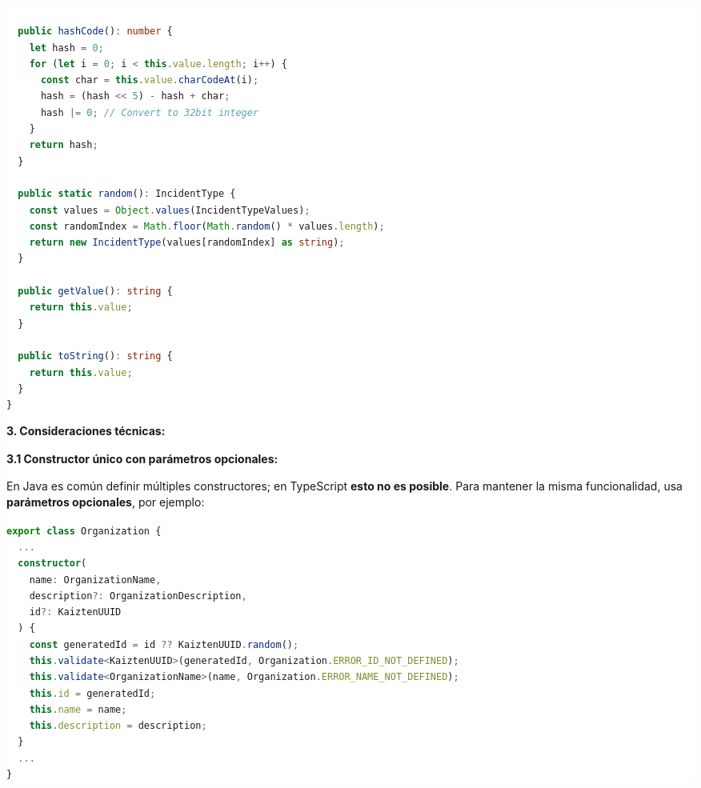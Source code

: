 ```ts

  public hashCode(): number {
    let hash = 0;
    for (let i = 0; i < this.value.length; i++) {
      const char = this.value.charCodeAt(i);
      hash = (hash << 5) - hash + char;
      hash |= 0; // Convert to 32bit integer
    }
    return hash;
  }

  public static random(): IncidentType {
    const values = Object.values(IncidentTypeValues);
    const randomIndex = Math.floor(Math.random() * values.length);
    return new IncidentType(values[randomIndex] as string);
  }

  public getValue(): string {
    return this.value;
  }

  public toString(): string {
    return this.value;
  }
}
```

**3. Consideraciones técnicas:**

**3.1 Constructor único con parámetros opcionales:**

En Java es común definir múltiples constructores; en TypeScript **esto no es posible**. Para mantener la misma funcionalidad, usa **parámetros opcionales**, por ejemplo:

```ts
export class Organization {
  ...
  constructor(
    name: OrganizationName,
    description?: OrganizationDescription,
    id?: KaiztenUUID
  ) {
    const generatedId = id ?? KaiztenUUID.random();
    this.validate<KaiztenUUID>(generatedId, Organization.ERROR_ID_NOT_DEFINED);
    this.validate<OrganizationName>(name, Organization.ERROR_NAME_NOT_DEFINED);
    this.id = generatedId;
    this.name = name;
    this.description = description;
  }
  ...
}
```
